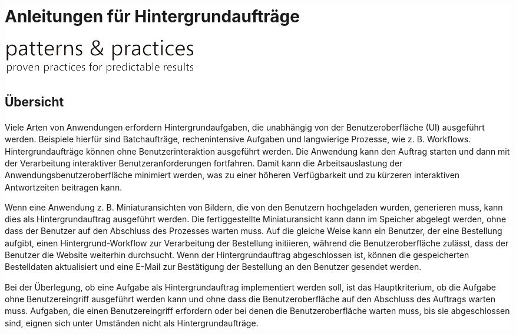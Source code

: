 <properties
   pageTitle="Anleitungen für Hintergrundaufträge | Microsoft Azure"
   description="Anleitungen für Hintergrundaufgaben, die unabhängig von der Benutzeroberfläche ausgeführt werden."
   services=""
   documentationCenter="na"
   authors="dragon119"
   manager="masimms"
   editor=""
   tags=""/>

<tags
   ms.service="best-practice"
   ms.devlang="na"
   ms.topic="article"
   ms.tgt_pltfrm="na"
   ms.workload="na"
   ms.date="04/28/2015"
   ms.author="masashin"/>

# Anleitungen für Hintergrundaufträge

![](media/best-practices-background-jobs/pnp-logo.png)


## Übersicht

Viele Arten von Anwendungen erfordern Hintergrundaufgaben, die unabhängig von der Benutzeroberfläche (UI) ausgeführt werden. Beispiele hierfür sind Batchaufträge, rechenintensive Aufgaben und langwierige Prozesse, wie z. B. Workflows. Hintergrundaufträge können ohne Benutzerinteraktion ausgeführt werden. Die Anwendung kann den Auftrag starten und dann mit der Verarbeitung interaktiver Benutzeranforderungen fortfahren. Damit kann die Arbeitsauslastung der Anwendungsbenutzeroberfläche minimiert werden, was zu einer höheren Verfügbarkeit und zu kürzeren interaktiven Antwortzeiten beitragen kann.

Wenn eine Anwendung z. B. Miniaturansichten von Bildern, die von den Benutzern hochgeladen wurden, generieren muss, kann dies als Hintergrundauftrag ausgeführt werden. Die fertiggestellte Miniaturansicht kann dann im Speicher abgelegt werden, ohne dass der Benutzer auf den Abschluss des Prozesses warten muss. Auf die gleiche Weise kann ein Benutzer, der eine Bestellung aufgibt, einen Hintergrund-Workflow zur Verarbeitung der Bestellung initiieren, während die Benutzeroberfläche zulässt, dass der Benutzer die Website weiterhin durchsucht. Wenn der Hintergrundauftrag abgeschlossen ist, können die gespeicherten Bestelldaten aktualisiert und eine E-Mail zur Bestätigung der Bestellung an den Benutzer gesendet werden.

Bei der Überlegung, ob eine Aufgabe als Hintergrundauftrag implementiert werden soll, ist das Hauptkriterium, ob die Aufgabe ohne Benutzereingriff ausgeführt werden kann und ohne dass die Benutzeroberfläche auf den Abschluss des Auftrags warten muss. Aufgaben, die einen Benutzereingriff erfordern oder bei denen die Benutzeroberfläche warten muss, bis sie abgeschlossen sind, eignen sich unter Umständen nicht als Hintergrundaufträge.
